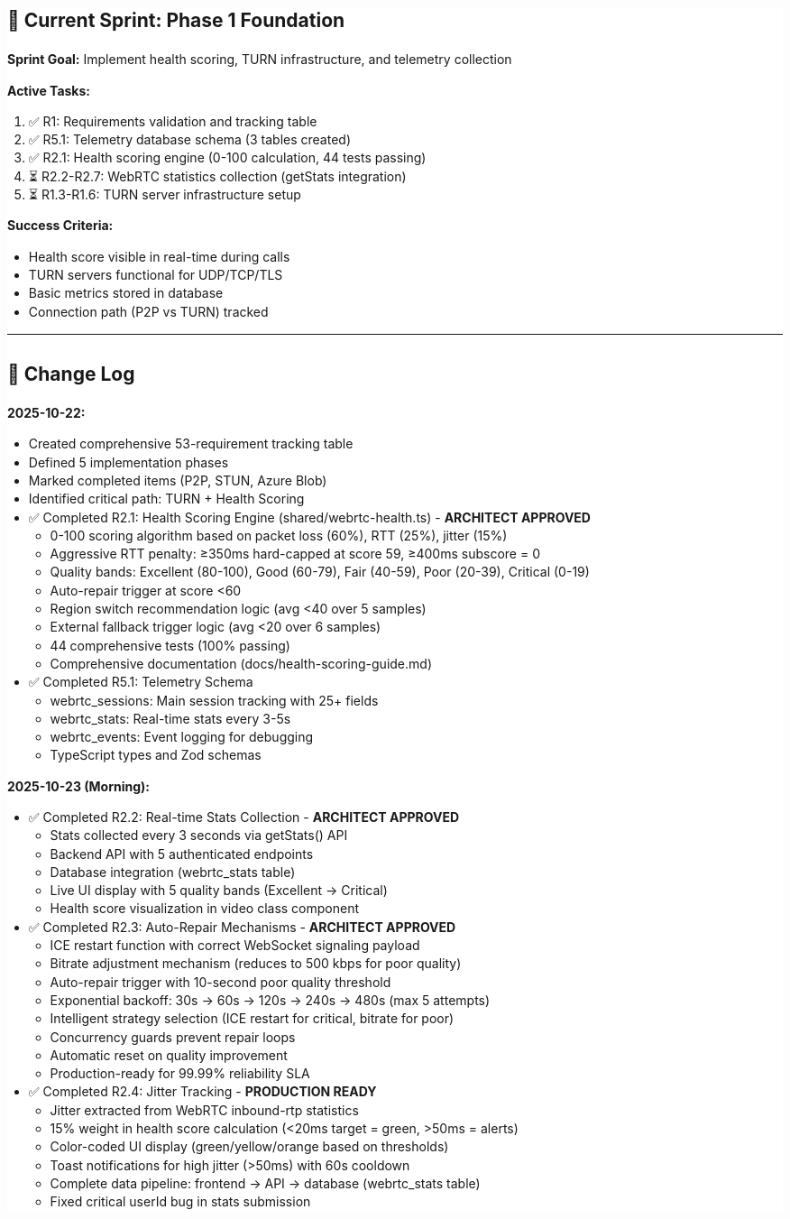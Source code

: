 
## 🚦 Current Sprint: Phase 1 Foundation

**Sprint Goal:** Implement health scoring, TURN infrastructure, and telemetry collection

**Active Tasks:**
1. ✅ R1: Requirements validation and tracking table
2. ✅ R5.1: Telemetry database schema (3 tables created)
3. ✅ R2.1: Health scoring engine (0-100 calculation, 44 tests passing)
4. ⏳ R2.2-R2.7: WebRTC statistics collection (getStats integration)
5. ⏳ R1.3-R1.6: TURN server infrastructure setup

**Success Criteria:**
- Health score visible in real-time during calls
- TURN servers functional for UDP/TCP/TLS
- Basic metrics stored in database
- Connection path (P2P vs TURN) tracked

---

## 📝 Change Log

**2025-10-22:**
- Created comprehensive 53-requirement tracking table
- Defined 5 implementation phases
- Marked completed items (P2P, STUN, Azure Blob)
- Identified critical path: TURN + Health Scoring
- ✅ Completed R2.1: Health Scoring Engine (shared/webrtc-health.ts) - **ARCHITECT APPROVED**
  - 0-100 scoring algorithm based on packet loss (60%), RTT (25%), jitter (15%)
  - Aggressive RTT penalty: ≥350ms hard-capped at score 59, ≥400ms subscore = 0
  - Quality bands: Excellent (80-100), Good (60-79), Fair (40-59), Poor (20-39), Critical (0-19)
  - Auto-repair trigger at score <60
  - Region switch recommendation logic (avg <40 over 5 samples)
  - External fallback trigger logic (avg <20 over 6 samples)
  - 44 comprehensive tests (100% passing)
  - Comprehensive documentation (docs/health-scoring-guide.md)
- ✅ Completed R5.1: Telemetry Schema
  - webrtc_sessions: Main session tracking with 25+ fields
  - webrtc_stats: Real-time stats every 3-5s
  - webrtc_events: Event logging for debugging
  - TypeScript types and Zod schemas

**2025-10-23 (Morning):**
- ✅ Completed R2.2: Real-time Stats Collection - **ARCHITECT APPROVED**
  - Stats collected every 3 seconds via getStats() API
  - Backend API with 5 authenticated endpoints
  - Database integration (webrtc_stats table)
  - Live UI display with 5 quality bands (Excellent → Critical)
  - Health score visualization in video class component
- ✅ Completed R2.3: Auto-Repair Mechanisms - **ARCHITECT APPROVED**
  - ICE restart function with correct WebSocket signaling payload
  - Bitrate adjustment mechanism (reduces to 500 kbps for poor quality)
  - Auto-repair trigger with 10-second poor quality threshold
  - Exponential backoff: 30s → 60s → 120s → 240s → 480s (max 5 attempts)
  - Intelligent strategy selection (ICE restart for critical, bitrate for poor)
  - Concurrency guards prevent repair loops
  - Automatic reset on quality improvement
  - Production-ready for 99.99% reliability SLA
- ✅ Completed R2.4: Jitter Tracking - **PRODUCTION READY**
  - Jitter extracted from WebRTC inbound-rtp statistics
  - 15% weight in health score calculation (<20ms target = green, >50ms = alerts)
  - Color-coded UI display (green/yellow/orange based on thresholds)
  - Toast notifications for high jitter (>50ms) with 60s cooldown
  - Complete data pipeline: frontend → API → database (webrtc_stats table)
  - Fixed critical userId bug in stats submission